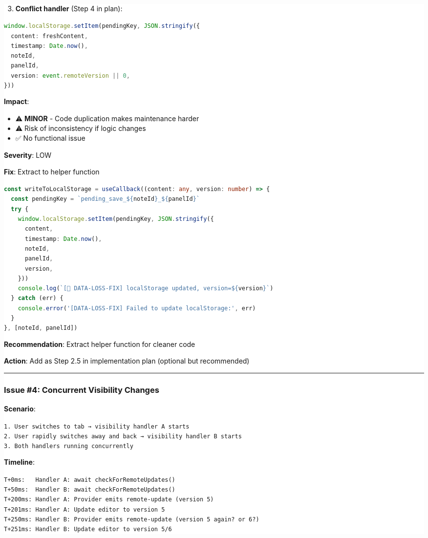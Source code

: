 3. **Conflict handler** (Step 4 in plan):
```typescript
window.localStorage.setItem(pendingKey, JSON.stringify({
  content: freshContent,
  timestamp: Date.now(),
  noteId,
  panelId,
  version: event.remoteVersion || 0,
}))
```

**Impact**:
- ⚠️ **MINOR** - Code duplication makes maintenance harder
- ⚠️ Risk of inconsistency if logic changes
- ✅ No functional issue

**Severity**: LOW

**Fix**: Extract to helper function
```typescript
const writeToLocalStorage = useCallback((content: any, version: number) => {
  const pendingKey = `pending_save_${noteId}_${panelId}`
  try {
    window.localStorage.setItem(pendingKey, JSON.stringify({
      content,
      timestamp: Date.now(),
      noteId,
      panelId,
      version,
    }))
    console.log(`[🔧 DATA-LOSS-FIX] localStorage updated, version=${version}`)
  } catch (err) {
    console.error('[DATA-LOSS-FIX] Failed to update localStorage:', err)
  }
}, [noteId, panelId])
```

**Recommendation**: Extract helper function for cleaner code

**Action**: Add as Step 2.5 in implementation plan (optional but recommended)

---

### Issue #4: Concurrent Visibility Changes

**Scenario**:
```
1. User switches to tab → visibility handler A starts
2. User rapidly switches away and back → visibility handler B starts
3. Both handlers running concurrently
```

**Timeline**:
```
T+0ms:   Handler A: await checkForRemoteUpdates()
T+50ms:  Handler B: await checkForRemoteUpdates()
T+200ms: Handler A: Provider emits remote-update (version 5)
T+201ms: Handler A: Update editor to version 5
T+250ms: Handler B: Provider emits remote-update (version 5 again? or 6?)
T+251ms: Handler B: Update editor to version 5/6
```
